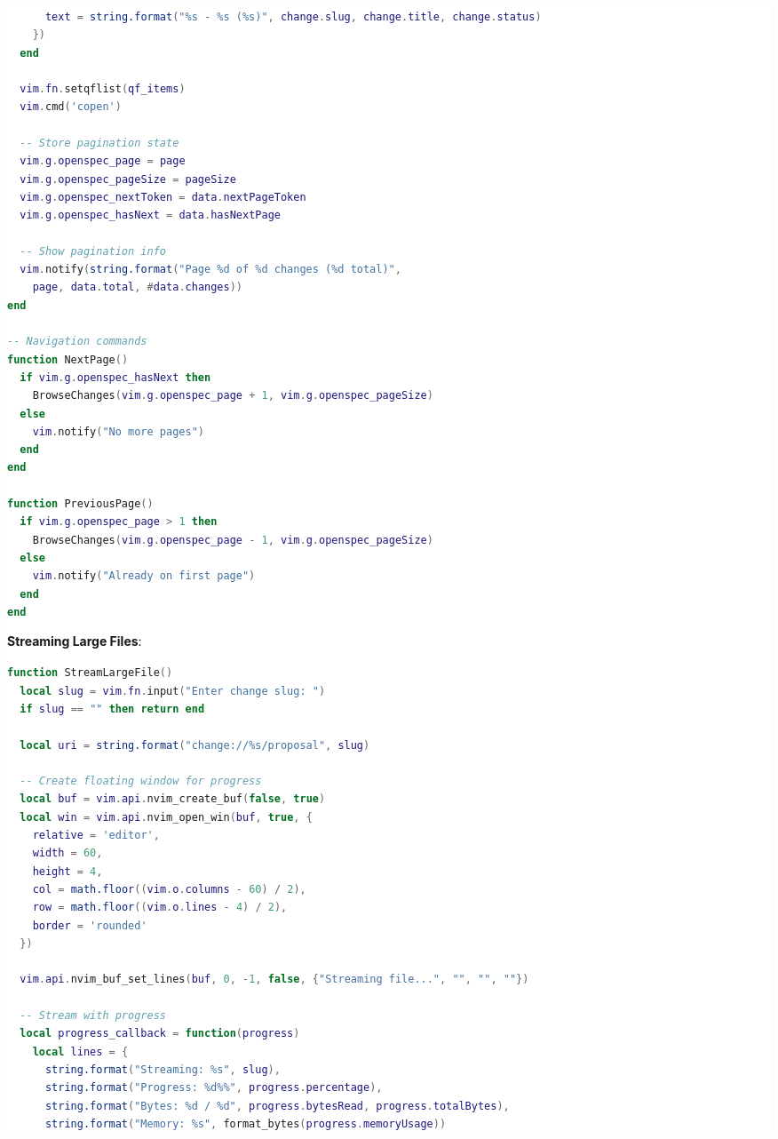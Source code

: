```lua
      text = string.format("%s - %s (%s)", change.slug, change.title, change.status)
    })
  end
  
  vim.fn.setqflist(qf_items)
  vim.cmd('copen')
  
  -- Store pagination state
  vim.g.openspec_page = page
  vim.g.openspec_pageSize = pageSize
  vim.g.openspec_nextToken = data.nextPageToken
  vim.g.openspec_hasNext = data.hasNextPage
  
  -- Show pagination info
  vim.notify(string.format("Page %d of %d changes (%d total)", 
    page, data.total, #data.changes))
end

-- Navigation commands
function NextPage()
  if vim.g.openspec_hasNext then
    BrowseChanges(vim.g.openspec_page + 1, vim.g.openspec_pageSize)
  else
    vim.notify("No more pages")
  end
end

function PreviousPage()
  if vim.g.openspec_page > 1 then
    BrowseChanges(vim.g.openspec_page - 1, vim.g.openspec_pageSize)
  else
    vim.notify("Already on first page")
  end
end
```

**Streaming Large Files**:
```lua
function StreamLargeFile()
  local slug = vim.fn.input("Enter change slug: ")
  if slug == "" then return end
  
  local uri = string.format("change://%s/proposal", slug)
  
  -- Create floating window for progress
  local buf = vim.api.nvim_create_buf(false, true)
  local win = vim.api.nvim_open_win(buf, true, {
    relative = 'editor',
    width = 60,
    height = 4,
    col = math.floor((vim.o.columns - 60) / 2),
    row = math.floor((vim.o.lines - 4) / 2),
    border = 'rounded'
  })
  
  vim.api.nvim_buf_set_lines(buf, 0, -1, false, {"Streaming file...", "", "", ""})
  
  -- Stream with progress
  local progress_callback = function(progress)
    local lines = {
      string.format("Streaming: %s", slug),
      string.format("Progress: %d%%", progress.percentage),
      string.format("Bytes: %d / %d", progress.bytesRead, progress.totalBytes),
      string.format("Memory: %s", format_bytes(progress.memoryUsage))
```